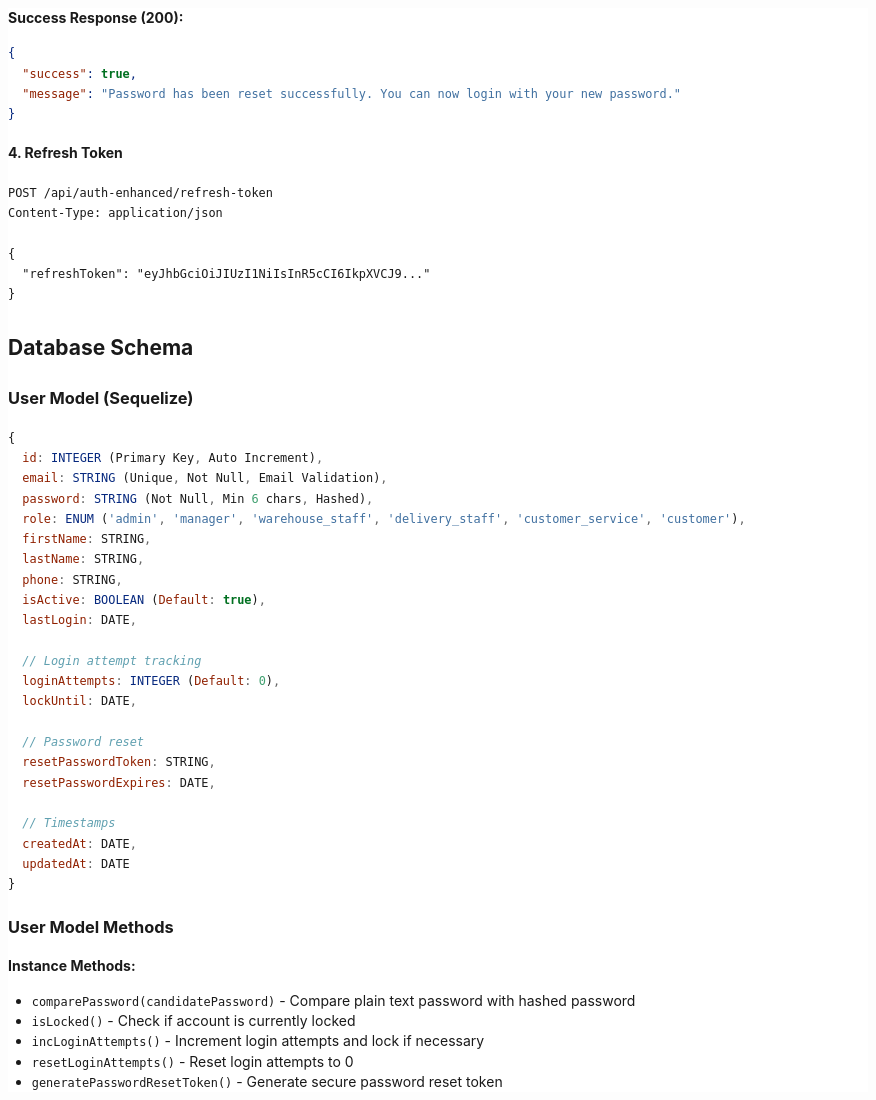 **Success Response (200):**
```json
{
  "success": true,
  "message": "Password has been reset successfully. You can now login with your new password."
}
```

#### 4. Refresh Token
```http
POST /api/auth-enhanced/refresh-token
Content-Type: application/json

{
  "refreshToken": "eyJhbGciOiJIUzI1NiIsInR5cCI6IkpXVCJ9..."
}
```

## Database Schema

### User Model (Sequelize)
```javascript
{
  id: INTEGER (Primary Key, Auto Increment),
  email: STRING (Unique, Not Null, Email Validation),
  password: STRING (Not Null, Min 6 chars, Hashed),
  role: ENUM ('admin', 'manager', 'warehouse_staff', 'delivery_staff', 'customer_service', 'customer'),
  firstName: STRING,
  lastName: STRING,
  phone: STRING,
  isActive: BOOLEAN (Default: true),
  lastLogin: DATE,
  
  // Login attempt tracking
  loginAttempts: INTEGER (Default: 0),
  lockUntil: DATE,
  
  // Password reset
  resetPasswordToken: STRING,
  resetPasswordExpires: DATE,
  
  // Timestamps
  createdAt: DATE,
  updatedAt: DATE
}
```

### User Model Methods

**Instance Methods:**
- `comparePassword(candidatePassword)` - Compare plain text password with hashed password
- `isLocked()` - Check if account is currently locked
- `incLoginAttempts()` - Increment login attempts and lock if necessary
- `resetLoginAttempts()` - Reset login attempts to 0
- `generatePasswordResetToken()` - Generate secure password reset token

